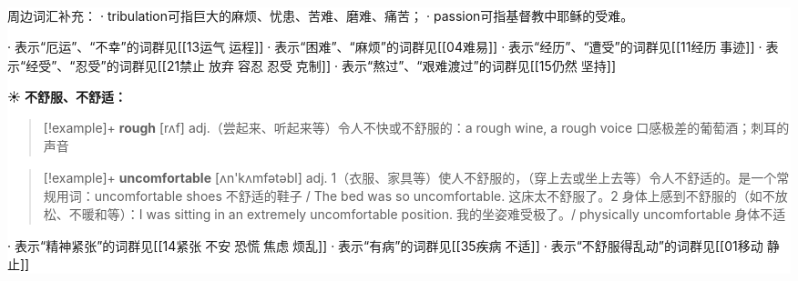 周边词汇补充：
· tribulation可指巨大的麻烦、忧患、苦难、磨难、痛苦；
· passion可指基督教中耶稣的受难。

· 表示“厄运”、“不幸”的词群见[[13运气 运程]]
· 表示“困难”、“麻烦”的词群见[[04难易]]
· 表示“经历”、“遭受”的词群见[[11经历 事迹]]
· 表示“经受”、“忍受”的词群见[[21禁止 放弃 容忍 忍受 克制]]
· 表示“熬过”、“艰难渡过”的词群见[[15仍然 坚持]]

☀ <span class="category">**不舒服、不舒适：**</span>
>[!example]+ <span class="vocabulary">**rough**</span> [rʌf] 
> <span class="definition">adj.（尝起来、听起来等）令人不快或不舒服的：</span>a rough wine, a rough voice 口感极差的葡萄酒；刺耳的声音

>[!example]+ <span class="vocabulary">**uncomfortable**</span> [ʌn'kʌmfətəbl] 
> <span class="definition">adj. 1（衣服、家具等）使人不舒服的，（穿上去或坐上去等）令人不舒适的。是一个常规用词：</span>uncomfortable shoes 不舒适的鞋子 / The bed was so uncomfortable. 这床太不舒服了。<span class="definition">2 身体上感到不舒服的（如不放松、不暖和等）：</span>I was sitting in an extremely uncomfortable position. 我的坐姿难受极了。/ physically uncomfortable 身体不适

· 表示“精神紧张”的词群见[[14紧张 不安 恐慌 焦虑 烦乱]]
· 表示“有病”的词群见[[35疾病 不适]]
· 表示“不舒服得乱动”的词群见[[01移动 静止]]